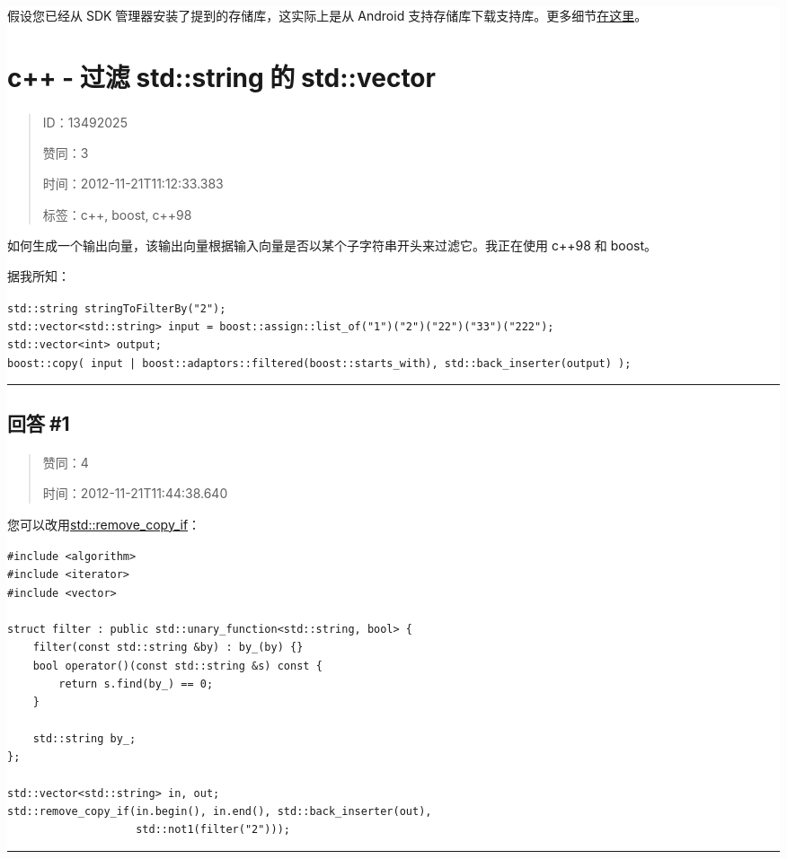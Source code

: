 假设您已经从 SDK 管理器安装了提到的存储库，这实际上是从 Android 支持存储库下载支持库。更多细节[在这里](http://developer.android.com/tools/support-library/setup.html)。

# c++ - 过滤 std::string 的 std::vector

> ID：13492025
> 
> 赞同：3
> 
> 时间：2012-11-21T11:12:33.383
> 
> 标签：c++, boost, c++98

如何生成一个输出向量，该输出向量根据输入向量是否以某个子字符串开头来过滤它。我正在使用 c++98 和 boost。

据我所知：

```
std::string stringToFilterBy("2");
std::vector<std::string> input = boost::assign::list_of("1")("2")("22")("33")("222");
std::vector<int> output;
boost::copy( input | boost::adaptors::filtered(boost::starts_with), std::back_inserter(output) ); 
```

* * *

## 回答 #1

> 赞同：4
> 
> 时间：2012-11-21T11:44:38.640

您可以改用[std::remove_copy_if](http://en.cppreference.com/w/cpp/algorithm/remove_copy)：

```
#include <algorithm>
#include <iterator>
#include <vector>

struct filter : public std::unary_function<std::string, bool> {
    filter(const std::string &by) : by_(by) {}
    bool operator()(const std::string &s) const {
        return s.find(by_) == 0;
    }

    std::string by_;
};

std::vector<std::string> in, out;
std::remove_copy_if(in.begin(), in.end(), std::back_inserter(out),
                    std::not1(filter("2"))); 
```

* * *
